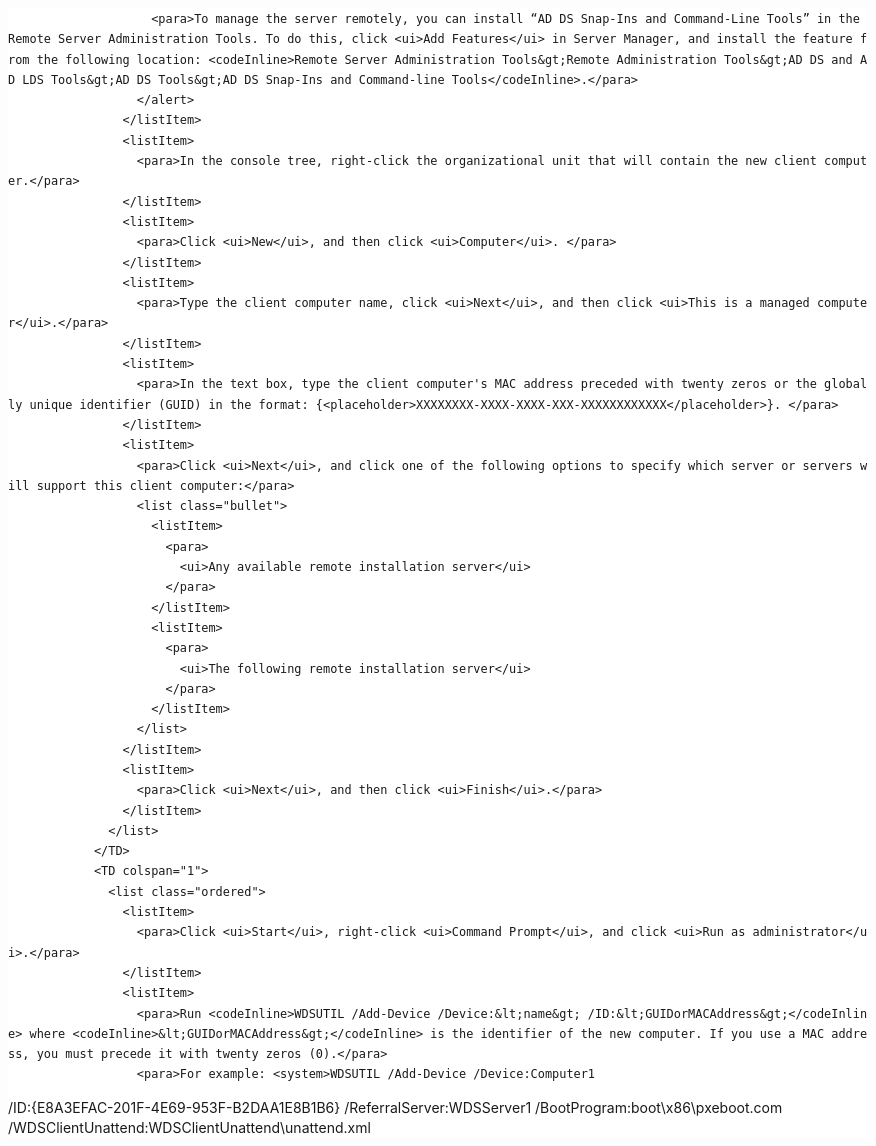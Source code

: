                         <para>To manage the server remotely, you can install “AD DS Snap-Ins and Command-Line Tools” in the Remote Server Administration Tools. To do this, click <ui>Add Features</ui> in Server Manager, and install the feature from the following location: <codeInline>Remote Server Administration Tools&gt;Remote Administration Tools&gt;AD DS and AD LDS Tools&gt;AD DS Tools&gt;AD DS Snap-Ins and Command-line Tools</codeInline>.</para>
                      </alert>
                    </listItem>
                    <listItem>
                      <para>In the console tree, right-click the organizational unit that will contain the new client computer.</para>
                    </listItem>
                    <listItem>
                      <para>Click <ui>New</ui>, and then click <ui>Computer</ui>. </para>
                    </listItem>
                    <listItem>
                      <para>Type the client computer name, click <ui>Next</ui>, and then click <ui>This is a managed computer</ui>.</para>
                    </listItem>
                    <listItem>
                      <para>In the text box, type the client computer's MAC address preceded with twenty zeros or the globally unique identifier (GUID) in the format: {<placeholder>XXXXXXXX-XXXX-XXXX-XXX-XXXXXXXXXXXX</placeholder>}. </para>
                    </listItem>
                    <listItem>
                      <para>Click <ui>Next</ui>, and click one of the following options to specify which server or servers will support this client computer:</para>
                      <list class="bullet">
                        <listItem>
                          <para>
                            <ui>Any available remote installation server</ui>
                          </para>
                        </listItem>
                        <listItem>
                          <para>
                            <ui>The following remote installation server</ui>
                          </para>
                        </listItem>
                      </list>
                    </listItem>
                    <listItem>
                      <para>Click <ui>Next</ui>, and then click <ui>Finish</ui>.</para>
                    </listItem>
                  </list>
                </TD>
                <TD colspan="1">
                  <list class="ordered">
                    <listItem>
                      <para>Click <ui>Start</ui>, right-click <ui>Command Prompt</ui>, and click <ui>Run as administrator</ui>.</para>
                    </listItem>
                    <listItem>
                      <para>Run <codeInline>WDSUTIL /Add-Device /Device:&lt;name&gt; /ID:&lt;GUIDorMACAddress&gt;</codeInline> where <codeInline>&lt;GUIDorMACAddress&gt;</codeInline> is the identifier of the new computer. If you use a MAC address, you must precede it with twenty zeros (0).</para>
                      <para>For example: <system>WDSUTIL /Add-Device /Device:Computer1  
</system>
</para>
                      <para>
                        <system>/ID:{E8A3EFAC-201F-4E69-953F-B2DAA1E8B1B6}</system>
                      </para>
                      <para>
                        <system>/ReferralServer:WDSServer1 /BootProgram:boot\x86\pxeboot.com /WDSClientUnattend:WDSClientUnattend\unattend.xml</system>
                      </para>
